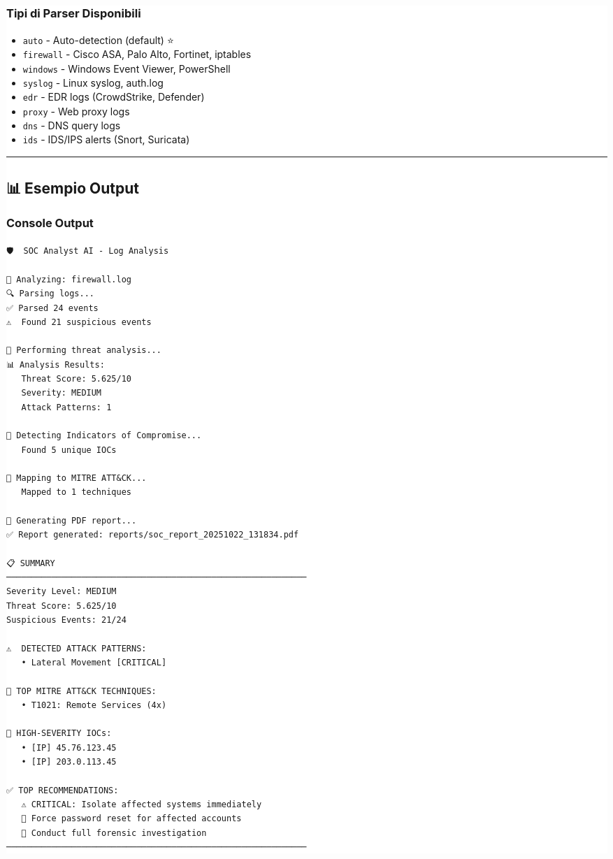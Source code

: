 ### Tipi di Parser Disponibili

- `auto` - Auto-detection (default) ⭐
- `firewall` - Cisco ASA, Palo Alto, Fortinet, iptables
- `windows` - Windows Event Viewer, PowerShell
- `syslog` - Linux syslog, auth.log
- `edr` - EDR logs (CrowdStrike, Defender)
- `proxy` - Web proxy logs
- `dns` - DNS query logs
- `ids` - IDS/IPS alerts (Snort, Suricata)

---

## 📊 Esempio Output

### Console Output
```
🛡️  SOC Analyst AI - Log Analysis

📁 Analyzing: firewall.log
🔍 Parsing logs...
✅ Parsed 24 events
⚠️  Found 21 suspicious events

🔎 Performing threat analysis...
📊 Analysis Results:
   Threat Score: 5.625/10
   Severity: MEDIUM
   Attack Patterns: 1

🚨 Detecting Indicators of Compromise...
   Found 5 unique IOCs

🎯 Mapping to MITRE ATT&CK...
   Mapped to 1 techniques

📄 Generating PDF report...
✅ Report generated: reports/soc_report_20251022_131834.pdf

📋 SUMMARY
────────────────────────────────────────────────────────────
Severity Level: MEDIUM
Threat Score: 5.625/10
Suspicious Events: 21/24

⚠️  DETECTED ATTACK PATTERNS:
   • Lateral Movement [CRITICAL]

🎯 TOP MITRE ATT&CK TECHNIQUES:
   • T1021: Remote Services (4x)

🚨 HIGH-SEVERITY IOCs:
   • [IP] 45.76.123.45
   • [IP] 203.0.113.45

✅ TOP RECOMMENDATIONS:
   ⚠️ CRITICAL: Isolate affected systems immediately
   🔐 Force password reset for affected accounts
   🔎 Conduct full forensic investigation
────────────────────────────────────────────────────────────
```

